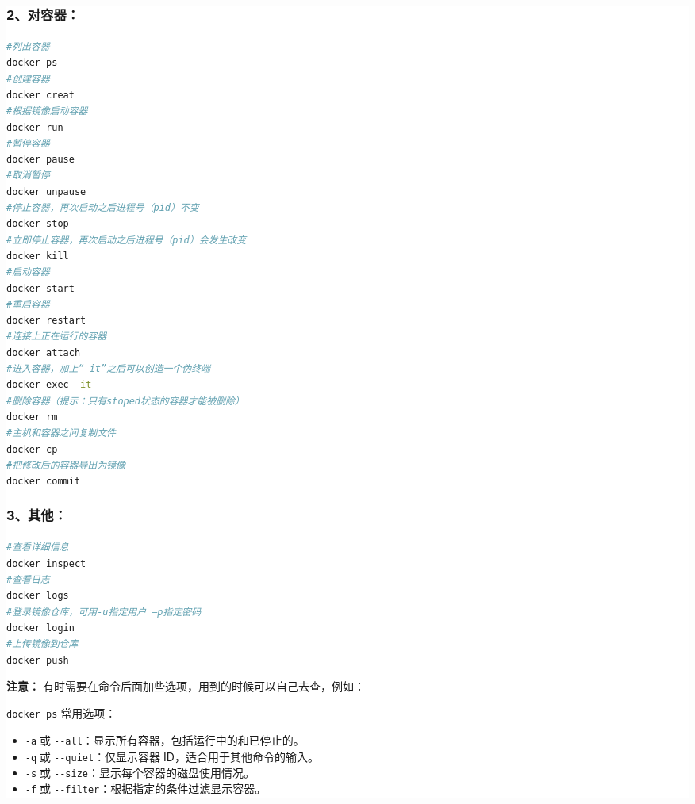 ### 2、对容器：

```bash
#列出容器
docker ps
#创建容器
docker creat 
#根据镜像启动容器
docker run
#暂停容器
docker pause
#取消暂停
docker unpause
#停止容器，再次启动之后进程号（pid）不变
docker stop
#立即停止容器，再次启动之后进程号（pid）会发生改变
docker kill
#启动容器
docker start
#重启容器
docker restart
#连接上正在运行的容器
docker attach
#进入容器，加上“-it”之后可以创造一个伪终端
docker exec -it
#删除容器（提示：只有stoped状态的容器才能被删除）
docker rm
#主机和容器之间复制文件
docker cp
#把修改后的容器导出为镜像
docker commit
```

### 3、其他：

```bash
#查看详细信息
docker inspect
#查看日志
docker logs
#登录镜像仓库，可用-u指定用户 –p指定密码
docker login
#上传镜像到仓库
docker push
```

**注意：** 有时需要在命令后面加些选项，用到的时候可以自己去查，例如：

 `docker ps` 常用选项：

- `-a` 或 `--all`：显示所有容器，包括运行中的和已停止的。
- `-q` 或 `--quiet`：仅显示容器 ID，适合用于其他命令的输入。
- `-s` 或 `--size`：显示每个容器的磁盘使用情况。
- `-f` 或 `--filter`：根据指定的条件过滤显示容器。
